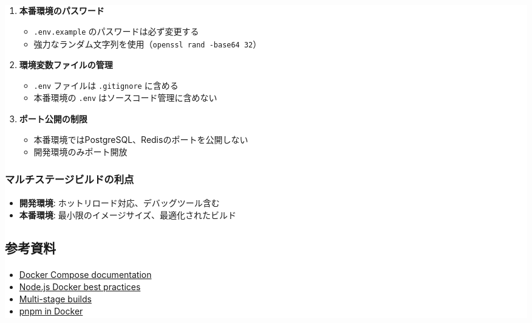 1. **本番環境のパスワード**
   - `.env.example` のパスワードは必ず変更する
   - 強力なランダム文字列を使用（`openssl rand -base64 32`）

2. **環境変数ファイルの管理**
   - `.env` ファイルは `.gitignore` に含める
   - 本番環境の `.env` はソースコード管理に含めない

3. **ポート公開の制限**
   - 本番環境ではPostgreSQL、Redisのポートを公開しない
   - 開発環境のみポート開放

### マルチステージビルドの利点

- **開発環境**: ホットリロード対応、デバッグツール含む
- **本番環境**: 最小限のイメージサイズ、最適化されたビルド

## 参考資料

- [Docker Compose documentation](https://docs.docker.com/compose/)
- [Node.js Docker best practices](https://github.com/nodejs/docker-node/blob/main/docs/BestPractices.md)
- [Multi-stage builds](https://docs.docker.com/build/building/multi-stage/)
- [pnpm in Docker](https://pnpm.io/docker)
